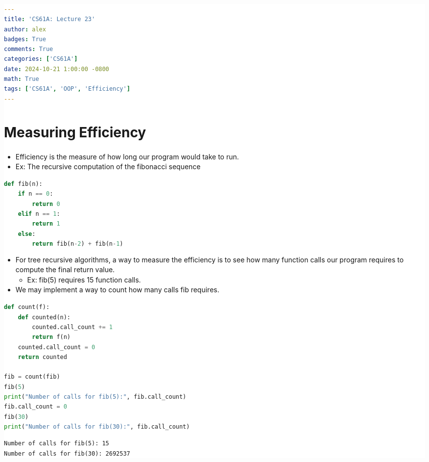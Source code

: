 ```yaml
---
title: 'CS61A: Lecture 23'
author: alex
badges: True
comments: True
categories: ['CS61A']
date: 2024-10-21 1:00:00 -0800
math: True
tags: ['CS61A', 'OOP', 'Efficiency']
---
```


# Measuring Efficiency
- Efficiency is the measure of how long our program would take to run.
- Ex: The recursive computation of the fibonacci sequence



```python
def fib(n):
    if n == 0:
        return 0
    elif n == 1:
        return 1
    else:
        return fib(n-2) + fib(n-1)
```

- For tree recursive algorithms, a way to measure the efficiency is to see how many function calls our program requires to compute the final return value.
    - Ex: fib(5) requires 15 function calls.
- We may implement a way to count how many calls fib requires.


```python
def count(f):
    def counted(n):
        counted.call_count += 1
        return f(n)
    counted.call_count = 0
    return counted

fib = count(fib)
fib(5)
print("Number of calls for fib(5):", fib.call_count)
fib.call_count = 0
fib(30)
print("Number of calls for fib(30):", fib.call_count)
```

    Number of calls for fib(5): 15
    Number of calls for fib(30): 2692537

